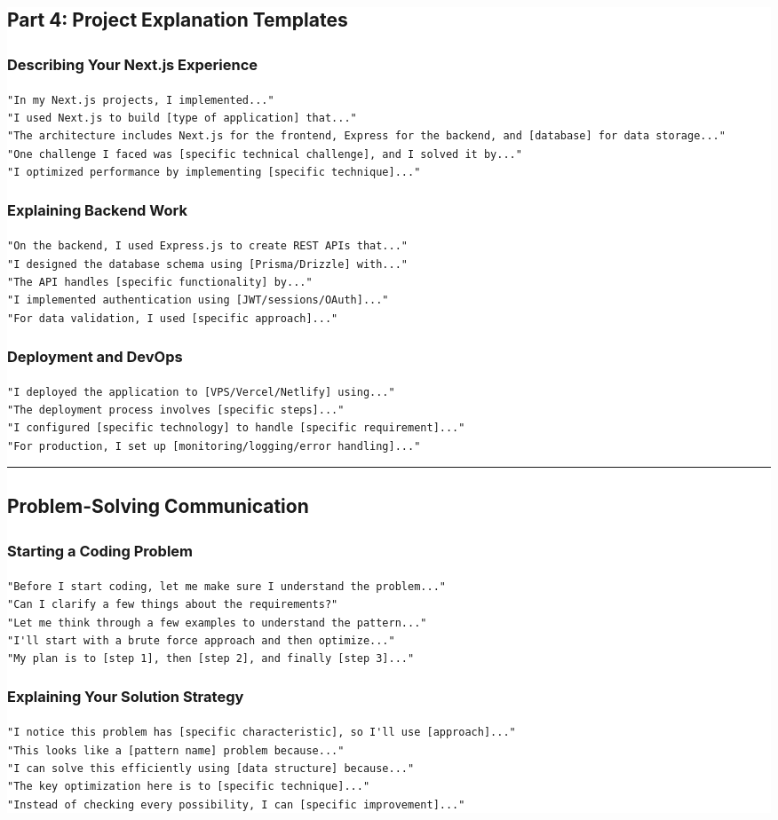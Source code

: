 
## Part 4: Project Explanation Templates

### Describing Your Next.js Experience
```
"In my Next.js projects, I implemented..."
"I used Next.js to build [type of application] that..."
"The architecture includes Next.js for the frontend, Express for the backend, and [database] for data storage..."
"One challenge I faced was [specific technical challenge], and I solved it by..."
"I optimized performance by implementing [specific technique]..."
```

### Explaining Backend Work
```
"On the backend, I used Express.js to create REST APIs that..."
"I designed the database schema using [Prisma/Drizzle] with..."
"The API handles [specific functionality] by..."
"I implemented authentication using [JWT/sessions/OAuth]..."
"For data validation, I used [specific approach]..."
```

### Deployment and DevOps
```
"I deployed the application to [VPS/Vercel/Netlify] using..."
"The deployment process involves [specific steps]..."
"I configured [specific technology] to handle [specific requirement]..."
"For production, I set up [monitoring/logging/error handling]..."
```

---

## Problem-Solving Communication

### Starting a Coding Problem
```
"Before I start coding, let me make sure I understand the problem..."
"Can I clarify a few things about the requirements?"
"Let me think through a few examples to understand the pattern..."
"I'll start with a brute force approach and then optimize..."
"My plan is to [step 1], then [step 2], and finally [step 3]..."
```

### Explaining Your Solution Strategy
```
"I notice this problem has [specific characteristic], so I'll use [approach]..."
"This looks like a [pattern name] problem because..."
"I can solve this efficiently using [data structure] because..."
"The key optimization here is to [specific technique]..."
"Instead of checking every possibility, I can [specific improvement]..."
```

